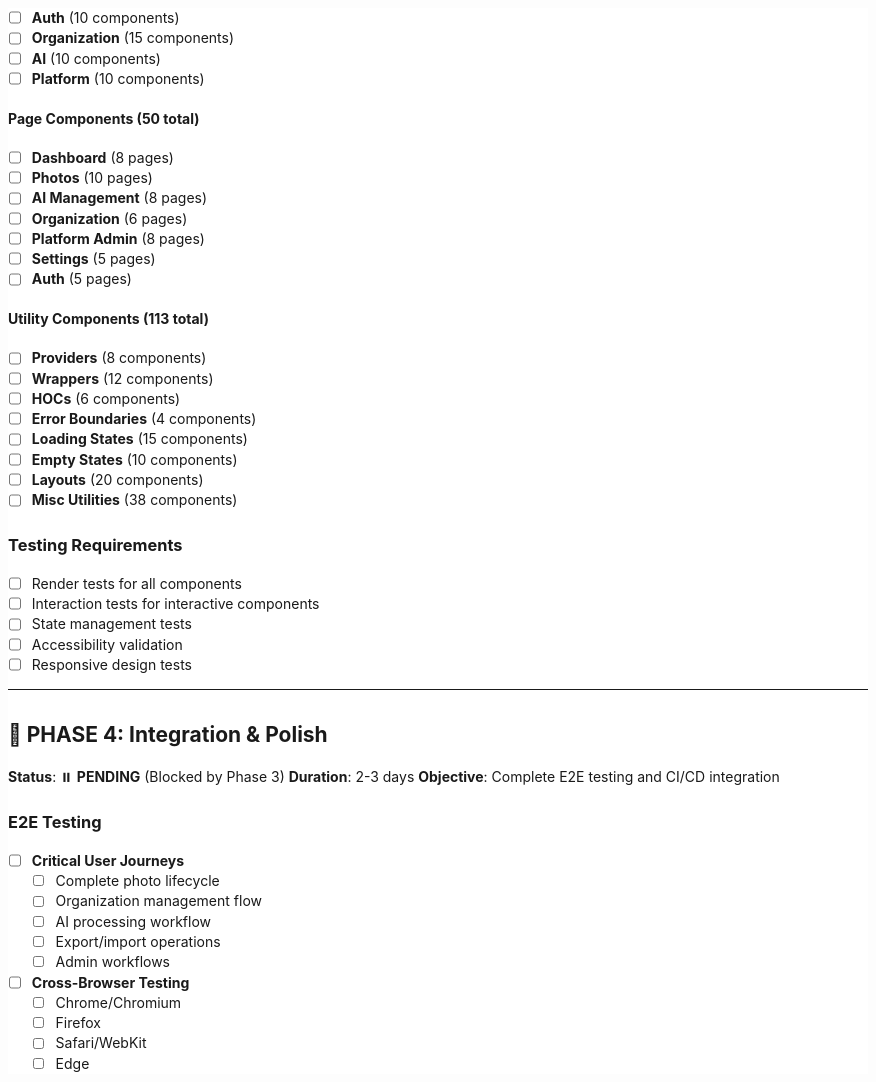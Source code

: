 - [ ] **Auth** (10 components)
- [ ] **Organization** (15 components)
- [ ] **AI** (10 components)
- [ ] **Platform** (10 components)

#### Page Components (50 total)
- [ ] **Dashboard** (8 pages)
- [ ] **Photos** (10 pages)
- [ ] **AI Management** (8 pages)
- [ ] **Organization** (6 pages)
- [ ] **Platform Admin** (8 pages)
- [ ] **Settings** (5 pages)
- [ ] **Auth** (5 pages)

#### Utility Components (113 total)
- [ ] **Providers** (8 components)
- [ ] **Wrappers** (12 components)
- [ ] **HOCs** (6 components)
- [ ] **Error Boundaries** (4 components)
- [ ] **Loading States** (15 components)
- [ ] **Empty States** (10 components)
- [ ] **Layouts** (20 components)
- [ ] **Misc Utilities** (38 components)

### Testing Requirements
- [ ] Render tests for all components
- [ ] Interaction tests for interactive components
- [ ] State management tests
- [ ] Accessibility validation
- [ ] Responsive design tests

---

## 🚀 **PHASE 4: Integration & Polish**
**Status**: ⏸️ **PENDING** (Blocked by Phase 3)
**Duration**: 2-3 days
**Objective**: Complete E2E testing and CI/CD integration

### E2E Testing
- [ ] **Critical User Journeys**
  - [ ] Complete photo lifecycle
  - [ ] Organization management flow
  - [ ] AI processing workflow
  - [ ] Export/import operations
  - [ ] Admin workflows

- [ ] **Cross-Browser Testing**
  - [ ] Chrome/Chromium
  - [ ] Firefox
  - [ ] Safari/WebKit
  - [ ] Edge
